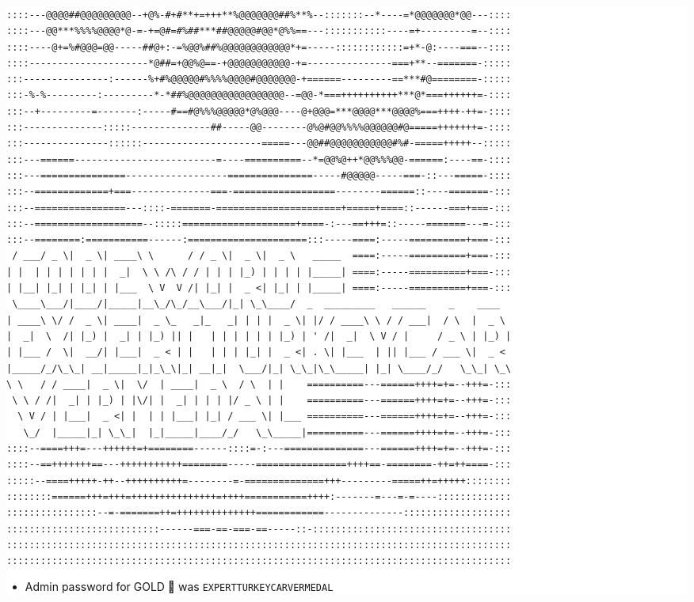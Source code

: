 ```text
::::---@@@@##@@@@@@@@@--+@%-#+#**+=+++**%@@@@@@@##%**%--:::::::--*----=*@@@@@@@*@@---::::
::::---@@***%%%%@@@@*@-=-+=@#=#%##***##@@@@@#@@*@%%==---:::::::::::----=+---------=--::::
::::----@+=%#@@@=@@-----##@+:-=%@@%##%@@@@@@@@@@@@*+=-----::::::::::::=+*-@:----===--::::
::::---------------------*@##=+@@%@==-+@@@@@@@@@@@-+=---------------===+**--=======-:::::
:::---------------:------%+#%@@@@@#%%%%@@@@#@@@@@@@-+======---------==***#@========-:::::
:::-%-%---------:---------*-*##%@@@@@@@@@@@@@@@@@--=@@-*===++++++++++***@*===++++++=-::::
:::--+---------=-------:-----#==#@%%%@@@@@*@%@@@----@+@@@=***@@@@***@@@@%===++++-++=-::::
:::--------------:::::--------------##-----@@--------@%@#@@%%%%@@@@@@#@=====+++++++=-::::
:::---------------::::::---------------------=====---@@##@@@@@@@@@@@#%#-=====+++++--:::::
:::---======-------------------------=----==========--*=@@%@++*@@%%%@@-======:----==-::::
:::---===============------------------===============-----#@@@@@-----===-::---=====-::::
:::--=============+===--------------===-==================--------======::----=======-:::
:::--================---::::-=======-======================+=====+====::------===+===-:::
:::--===================--:::::====================+====-:---==+++=::-----=======---=-:::
:::--========:===========------:=====================:::-----====:-----==========+===-:::
 / ___/ _ \|  _ \| ____\ \      / / _ \|  _ \|  _ \   _____  ====:-----==========+===-:::
| |  | | | | | | |  _|  \ \ /\ / / | | | |_) | | | | |_____| ====:-----==========+===-:::
| |__| |_| | |_| | |___  \ V  V /| |_| |  _ <| |_| | |_____| ====:-----==========+===-:::
 \____\___/|____/|_____|__\_/\_/__\___/|_| \_\____/  _  _________   ______    _    ____  
| ____\ \/ /  _ \| ____|  _ \_   _|_   _| | | |  _ \| |/ / ____\ \ / / ___|  / \  |  _ \ 
|  _|  \  /| |_) |  _| | |_) || |   | | | | | | |_) | ' /|  _|  \ V / |     / _ \ | |_) |
| |___ /  \|  __/| |___|  _ < | |   | | | |_| |  _ <| . \| |___  | || |___ / ___ \|  _ < 
|_____/_/\_\_| __|_____|_|_\_\|_| __|_|  \___/|_| \_\_|\_\_____| |_| \____/_/   \_\_| \_\
\ \   / / ____|  _ \|  \/  | ____|  _ \  / \  | |    ==========---======++++=+=--+++=-:::
 \ \ / /|  _| | |_) | |\/| |  _| | | | |/ _ \ | |    ==========---======++++=+=--+++=-:::
  \ V / | |___|  _ <| |  | | |___| |_| / ___ \| |___ ==========---======++++=+=--+++=-:::
   \_/  |_____|_| \_\_|  |_|_____|____/_/   \_\_____|==========---======++++=+=--+++=-:::
::::--====+++=---++++++=+========------::::=-:---==============---======++++=+=--+++=-:::
::::--==+++++++==---+++++++++++========-----================++++==-========-++=++====-:::
:::::--====+++++-++--++++++++++=--------=-==============+++---------=====++=+++++::::::::
::::::::======+++=+++=+++++++++++++++=++++===========++++:-------=---=-=----:::::::::::::
::::::::::::::::--=-=======++=++++++++++++++============--------------:::::::::::::::::::
:::::::::::::::::::::::::::------===-==-===-==-----::-:::::::::::::::::::::::::::::::::::
:::::::::::::::::::::::::::::::::::::::::::::::::::::::::::::::::::::::::::::::::::::::::
:::::::::::::::::::::::::::::::::::::::::::::::::::::::::::::::::::::::::::::::::::::::::
```

- Admin password for GOLD 🥇 was `EXPERTTURKEYCARVERMEDAL`
